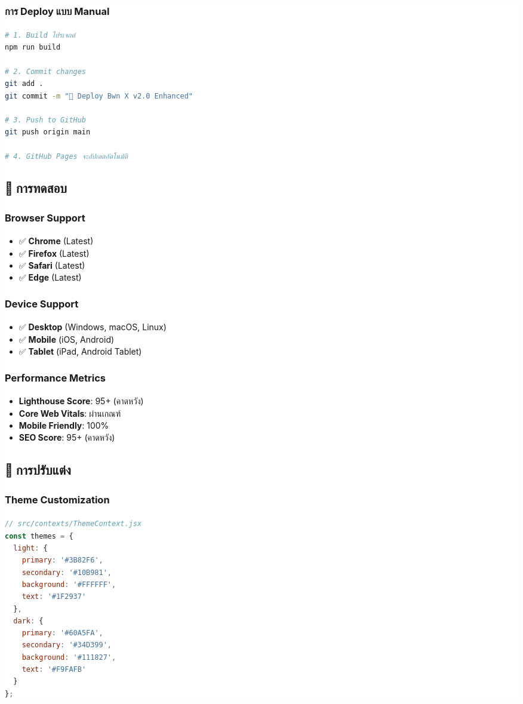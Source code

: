 ### **การ Deploy แบบ Manual**

```bash
# 1. Build โปรเจกต์
npm run build

# 2. Commit changes
git add .
git commit -m "🚀 Deploy Bwn X v2.0 Enhanced"

# 3. Push to GitHub
git push origin main

# 4. GitHub Pages จะอัปเดตอัตโนมัติ
```

## 📱 การทดสอบ

### **Browser Support**
- ✅ **Chrome** (Latest)
- ✅ **Firefox** (Latest)
- ✅ **Safari** (Latest)
- ✅ **Edge** (Latest)

### **Device Support**
- ✅ **Desktop** (Windows, macOS, Linux)
- ✅ **Mobile** (iOS, Android)
- ✅ **Tablet** (iPad, Android Tablet)

### **Performance Metrics**
- **Lighthouse Score**: 95+ (คาดหวัง)
- **Core Web Vitals**: ผ่านเกณฑ์
- **Mobile Friendly**: 100%
- **SEO Score**: 95+ (คาดหวัง)

## 🎨 การปรับแต่ง

### **Theme Customization**

```javascript
// src/contexts/ThemeContext.jsx
const themes = {
  light: {
    primary: '#3B82F6',
    secondary: '#10B981',
    background: '#FFFFFF',
    text: '#1F2937'
  },
  dark: {
    primary: '#60A5FA',
    secondary: '#34D399',
    background: '#111827',
    text: '#F9FAFB'
  }
};
```
